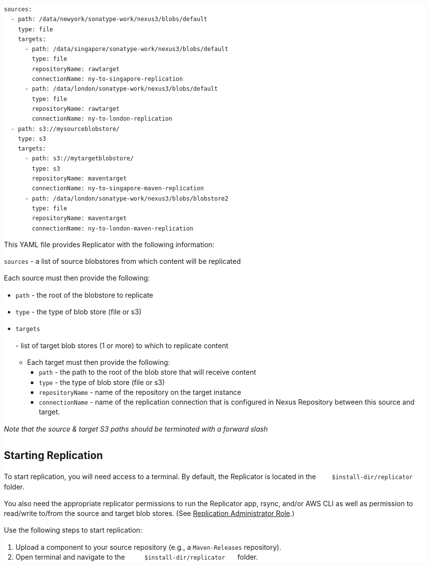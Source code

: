```
sources:
  - path: /data/newyork/sonatype-work/nexus3/blobs/default
    type: file
    targets:
      - path: /data/singapore/sonatype-work/nexus3/blobs/default
        type: file
        repositoryName: rawtarget
        connectionName: ny-to-singapore-replication
      - path: /data/london/sonatype-work/nexus3/blobs/default
        type: file
        repositoryName: rawtarget
        connectionName: ny-to-london-replication
  - path: s3://mysourceblobstore/
    type: s3
    targets:
      - path: s3://mytargetblobstore/
        type: s3
        repositoryName: maventarget
        connectionName: ny-to-singapore-maven-replication
      - path: /data/london/sonatype-work/nexus3/blobs/blobstore2
        type: file
        repositoryName: maventarget
        connectionName: ny-to-london-maven-replication
```

This YAML file provides Replicator with the following information:

 `sources` - a list of source blobstores from which content will be replicated

Each source must then provide the following:

-  `path` - the root of the blobstore to replicate

-  `type` - the type of blob store (file or s3)

- ```
  targets
  ```

   \- list of target blob stores (1 or more) to which to replicate content

  - Each target must then provide the following: 
    - `path` - the path to the root of the blob store that will receive content
    - `type` - the type of blob store (file or s3)
    - `repositoryName` - name of the repository on the target instance
    - `connectionName` - name of the replication connection that is configured in Nexus Repository between this source and target.

*Note that the source & target S3 paths should be terminated with a forward slash*

##   Starting   Replication 

To start replication, you will need access to a terminal. By default, the Replicator is located in the  `    $install-dir/replicator` folder.

You  also need the appropriate replicator permissions to run the Replicator  app, rsync, and/or AWS CLI as well as permission to read/write to/from  the source and target blob stores. (See [Replication Administrator Role](https://help.sonatype.com/repomanager3/nexus-repository-administration/repository-management/repository-replication/replication-prerequisites#ReplicationPrerequisites-ReplicationAdministratorRole).)

Use the following steps to start replication:

1. Upload a component to your source repository (e.g., a `Maven-Releases` repository).
2. Open terminal and navigate to the  `      $install-dir/replicator    `  folder.
  ```